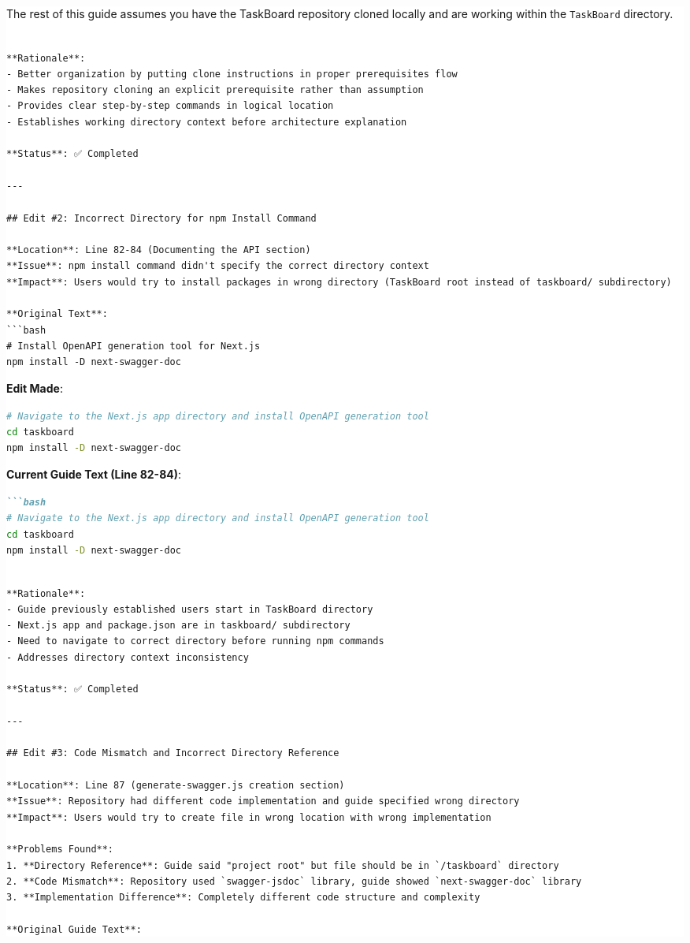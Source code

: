 The rest of this guide assumes you have the TaskBoard repository cloned locally and are working within the `TaskBoard` directory.
```

**Rationale**: 
- Better organization by putting clone instructions in proper prerequisites flow
- Makes repository cloning an explicit prerequisite rather than assumption
- Provides clear step-by-step commands in logical location
- Establishes working directory context before architecture explanation

**Status**: ✅ Completed

---

## Edit #2: Incorrect Directory for npm Install Command

**Location**: Line 82-84 (Documenting the API section)  
**Issue**: npm install command didn't specify the correct directory context  
**Impact**: Users would try to install packages in wrong directory (TaskBoard root instead of taskboard/ subdirectory)

**Original Text**:
```bash
# Install OpenAPI generation tool for Next.js
npm install -D next-swagger-doc
```

**Edit Made**:
```bash
# Navigate to the Next.js app directory and install OpenAPI generation tool
cd taskboard
npm install -D next-swagger-doc
```

**Current Guide Text (Line 82-84)**:
```markdown
```bash
# Navigate to the Next.js app directory and install OpenAPI generation tool
cd taskboard
npm install -D next-swagger-doc
```
```

**Rationale**: 
- Guide previously established users start in TaskBoard directory
- Next.js app and package.json are in taskboard/ subdirectory
- Need to navigate to correct directory before running npm commands
- Addresses directory context inconsistency

**Status**: ✅ Completed

---

## Edit #3: Code Mismatch and Incorrect Directory Reference

**Location**: Line 87 (generate-swagger.js creation section)  
**Issue**: Repository had different code implementation and guide specified wrong directory  
**Impact**: Users would try to create file in wrong location with wrong implementation

**Problems Found**:
1. **Directory Reference**: Guide said "project root" but file should be in `/taskboard` directory
2. **Code Mismatch**: Repository used `swagger-jsdoc` library, guide showed `next-swagger-doc` library
3. **Implementation Difference**: Completely different code structure and complexity

**Original Guide Text**:
```